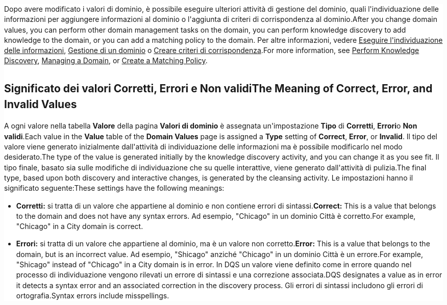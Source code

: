  <span data-ttu-id="a3c2b-187">Dopo avere modificato i valori di dominio, è possibile eseguire ulteriori attività di gestione del dominio, quali l'individuazione delle informazioni per aggiungere informazioni al dominio o l'aggiunta di criteri di corrispondenza al dominio.</span><span class="sxs-lookup"><span data-stu-id="a3c2b-187">After you change domain values, you can perform other domain management tasks on the domain, you can perform knowledge discovery to add knowledge to the domain, or you can add a matching policy to the domain.</span></span> <span data-ttu-id="a3c2b-188">Per altre informazioni, vedere [Eseguire l'individuazione delle informazioni](../../2014/data-quality-services/perform-knowledge-discovery.md), [Gestione di un dominio](../../2014/data-quality-services/managing-a-domain.md) o [Creare criteri di corrispondenza](../../2014/data-quality-services/create-a-matching-policy.md).</span><span class="sxs-lookup"><span data-stu-id="a3c2b-188">For more information, see [Perform Knowledge Discovery](../../2014/data-quality-services/perform-knowledge-discovery.md), [Managing a Domain](../../2014/data-quality-services/managing-a-domain.md), or [Create a Matching Policy](../../2014/data-quality-services/create-a-matching-policy.md).</span></span>  
  
##  <a name="the-meaning-of-correct-error-and-invalid-values"></a><a name="Meaning"></a> <span data-ttu-id="a3c2b-189">Significato dei valori Corretti, Errori e Non validi</span><span class="sxs-lookup"><span data-stu-id="a3c2b-189">The Meaning of Correct, Error, and Invalid Values</span></span>  
 <span data-ttu-id="a3c2b-190">A ogni valore nella tabella **Valore** della pagina **Valori di dominio** è assegnata un'impostazione **Tipo** di **Corretti**, **Errori**o **Non validi**.</span><span class="sxs-lookup"><span data-stu-id="a3c2b-190">Each value in the **Value** table of the **Domain Values** page is assigned a **Type** setting of **Correct**, **Error**, or **Invalid**.</span></span> <span data-ttu-id="a3c2b-191">Il tipo del valore viene generato inizialmente dall'attività di individuazione delle informazioni ma è possibile modificarlo nel modo desiderato.</span><span class="sxs-lookup"><span data-stu-id="a3c2b-191">The type of the value is generated initially by the knowledge discovery activity, and you can change it as you see fit.</span></span> <span data-ttu-id="a3c2b-192">Il tipo finale, basato sia sulle modifiche di individuazione che su quelle interattive, viene generato dall'attività di pulizia.</span><span class="sxs-lookup"><span data-stu-id="a3c2b-192">The final type, based upon both discovery and interactive changes, is generated by the cleansing activity.</span></span> <span data-ttu-id="a3c2b-193">Le impostazioni hanno il significato seguente:</span><span class="sxs-lookup"><span data-stu-id="a3c2b-193">These settings have the following meanings:</span></span>  
  
-   <span data-ttu-id="a3c2b-194">**Corretti:** si tratta di un valore che appartiene al dominio e non contiene errori di sintassi.</span><span class="sxs-lookup"><span data-stu-id="a3c2b-194">**Correct:** This is a value that belongs to the domain and does not have any syntax errors.</span></span> <span data-ttu-id="a3c2b-195">Ad esempio, "Chicago" in un dominio Città è corretto.</span><span class="sxs-lookup"><span data-stu-id="a3c2b-195">For example, "Chicago" in a City domain is correct.</span></span>  
  
-   <span data-ttu-id="a3c2b-196">**Errori:** si tratta di un valore che appartiene al dominio, ma è un valore non corretto.</span><span class="sxs-lookup"><span data-stu-id="a3c2b-196">**Error:** This is a value that belongs to the domain, but is an incorrect value.</span></span> <span data-ttu-id="a3c2b-197">Ad esempio, "Shicago" anziché "Chicago" in un dominio Città è un errore.</span><span class="sxs-lookup"><span data-stu-id="a3c2b-197">For example, "Shicago" instead of "Chicago" in a City domain is in error.</span></span> <span data-ttu-id="a3c2b-198">In DQS un valore viene definito come in errore quando nel processo di individuazione vengono rilevati un errore di sintassi e una correzione associata.</span><span class="sxs-lookup"><span data-stu-id="a3c2b-198">DQS designates a value as in error it detects a syntax error and an associated correction in the discovery process.</span></span> <span data-ttu-id="a3c2b-199">Gli errori di sintassi includono gli errori di ortografia.</span><span class="sxs-lookup"><span data-stu-id="a3c2b-199">Syntax errors include misspellings.</span></span>  
  